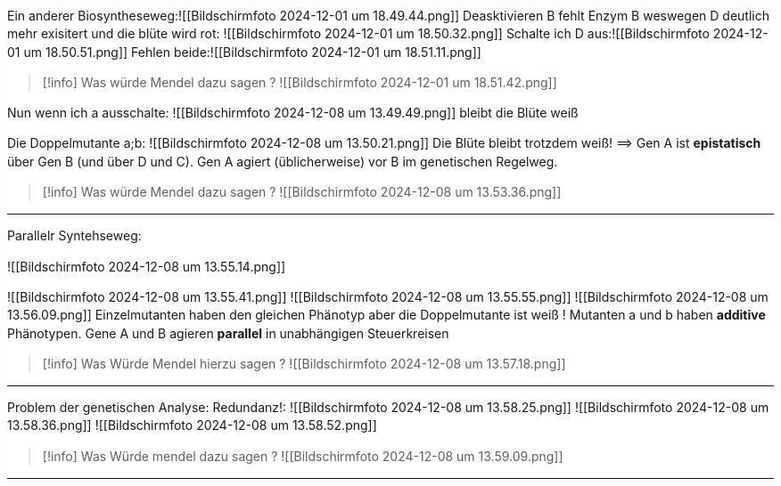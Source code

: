 Ein anderer Biosyntheseweg:![[Bildschirmfoto 2024-12-01 um 18.49.44.png]]
Deasktivieren B fehlt Enzym B weswegen D deutlich mehr exisitert und die blüte wird rot:
![[Bildschirmfoto 2024-12-01 um 18.50.32.png]]
Schalte ich D aus:![[Bildschirmfoto 2024-12-01 um 18.50.51.png]]
Fehlen beide:![[Bildschirmfoto 2024-12-01 um 18.51.11.png]]

>[!info] Was würde Mendel dazu sagen ?
>![[Bildschirmfoto 2024-12-01 um 18.51.42.png]]

Nun wenn ich a ausschalte:
![[Bildschirmfoto 2024-12-08 um 13.49.49.png]]
bleibt die Blüte weiß

Die Doppelmutante a;b:
![[Bildschirmfoto 2024-12-08 um 13.50.21.png]]
Die Blüte bleibt trotzdem weiß!
$\implies$ Gen A ist **epistatisch** über Gen B (und über D und C). Gen A agiert (üblicherweise) vor B im genetischen Regelweg.

>[!info] Was würde Mendel dazu sagen ?
>![[Bildschirmfoto 2024-12-08 um 13.53.36.png]]



---
Parallelr Syntehseweg:

![[Bildschirmfoto 2024-12-08 um 13.55.14.png]]

![[Bildschirmfoto 2024-12-08 um 13.55.41.png]]
![[Bildschirmfoto 2024-12-08 um 13.55.55.png]]
![[Bildschirmfoto 2024-12-08 um 13.56.09.png]]
Einzelmutanten haben den gleichen Phänotyp aber die Doppelmutante ist weiß !
Mutanten a und b haben **additive** Phänotypen. Gene A und B agieren **parallel** in unabhängigen Steuerkreisen

>[!info] Was Würde Mendel hierzu sagen ?
>![[Bildschirmfoto 2024-12-08 um 13.57.18.png]]

---
Problem der genetischen Analyse: Redundanz!:
![[Bildschirmfoto 2024-12-08 um 13.58.25.png]]
![[Bildschirmfoto 2024-12-08 um 13.58.36.png]]
![[Bildschirmfoto 2024-12-08 um 13.58.52.png]]

>[!info] Was Würde mendel dazu sagen ?
>![[Bildschirmfoto 2024-12-08 um 13.59.09.png]]


---
